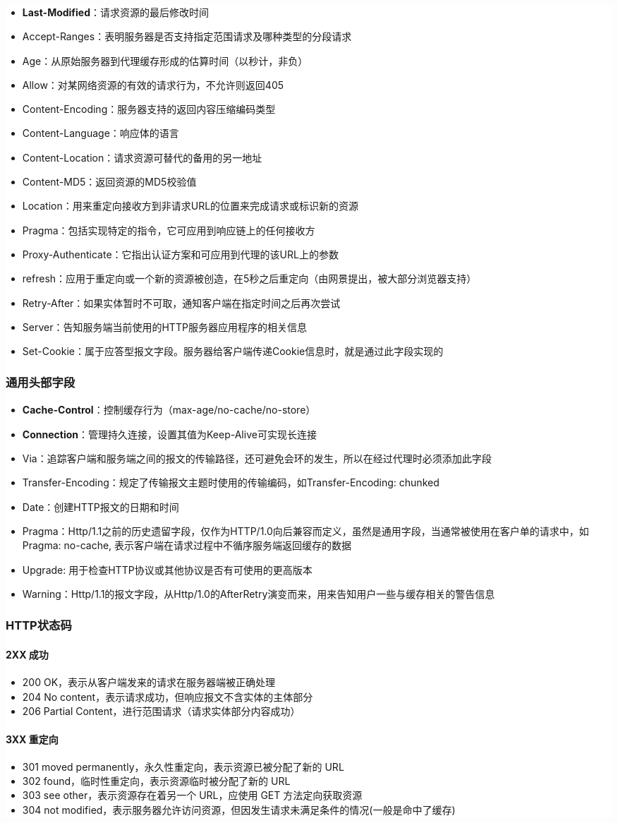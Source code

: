- **Last-Modified**：请求资源的最后修改时间

- Accept-Ranges：表明服务器是否支持指定范围请求及哪种类型的分段请求

- Age：从原始服务器到代理缓存形成的估算时间（以秒计，非负）

- Allow：对某网络资源的有效的请求行为，不允许则返回405

- Content-Encoding：服务器支持的返回内容压缩编码类型

- Content-Language：响应体的语言

- Content-Location：请求资源可替代的备用的另一地址

- Content-MD5：返回资源的MD5校验值

- Location：用来重定向接收方到非请求URL的位置来完成请求或标识新的资源

- Pragma：包括实现特定的指令，它可应用到响应链上的任何接收方

- Proxy-Authenticate：它指出认证方案和可应用到代理的该URL上的参数

- refresh：应用于重定向或一个新的资源被创造，在5秒之后重定向（由网景提出，被大部分浏览器支持）

- Retry-After：如果实体暂时不可取，通知客户端在指定时间之后再次尝试

- Server：告知服务端当前使用的HTTP服务器应用程序的相关信息

- Set-Cookie：属于应答型报文字段。服务器给客户端传递Cookie信息时，就是通过此字段实现的

### 通用头部字段

- **Cache-Control**：控制缓存行为（max-age/no-cache/no-store）

- **Connection**：管理持久连接，设置其值为Keep-Alive可实现长连接

- Via：追踪客户端和服务端之间的报文的传输路径，还可避免会环的发生，所以在经过代理时必须添加此字段

- Transfer-Encoding：规定了传输报文主题时使用的传输编码，如Transfer-Encoding: chunked

- Date：创建HTTP报文的日期和时间

- Pragma：Http/1.1之前的历史遗留字段，仅作为HTTP/1.0向后兼容而定义，虽然是通用字段，当通常被使用在客户单的请求中，如Pragma: no-cache, 表示客户端在请求过程中不循序服务端返回缓存的数据

- Upgrade: 用于检查HTTP协议或其他协议是否有可使用的更高版本

- Warning：Http/1.1的报文字段，从Http/1.0的AfterRetry演变而来，用来告知用户一些与缓存相关的警告信息
  
### HTTP状态码

#### 2XX 成功

* 200 OK，表示从客户端发来的请求在服务器端被正确处理
* 204 No content，表示请求成功，但响应报文不含实体的主体部分
* 206 Partial Content，进行范围请求（请求实体部分内容成功）

#### 3XX 重定向

* 301 moved permanently，永久性重定向，表示资源已被分配了新的 URL
* 302 found，临时性重定向，表示资源临时被分配了新的 URL
* 303 see other，表示资源存在着另一个 URL，应使用 GET 方法定向获取资源
* 304 not modified，表示服务器允许访问资源，但因发生请求未满足条件的情况(一般是命中了缓存)

